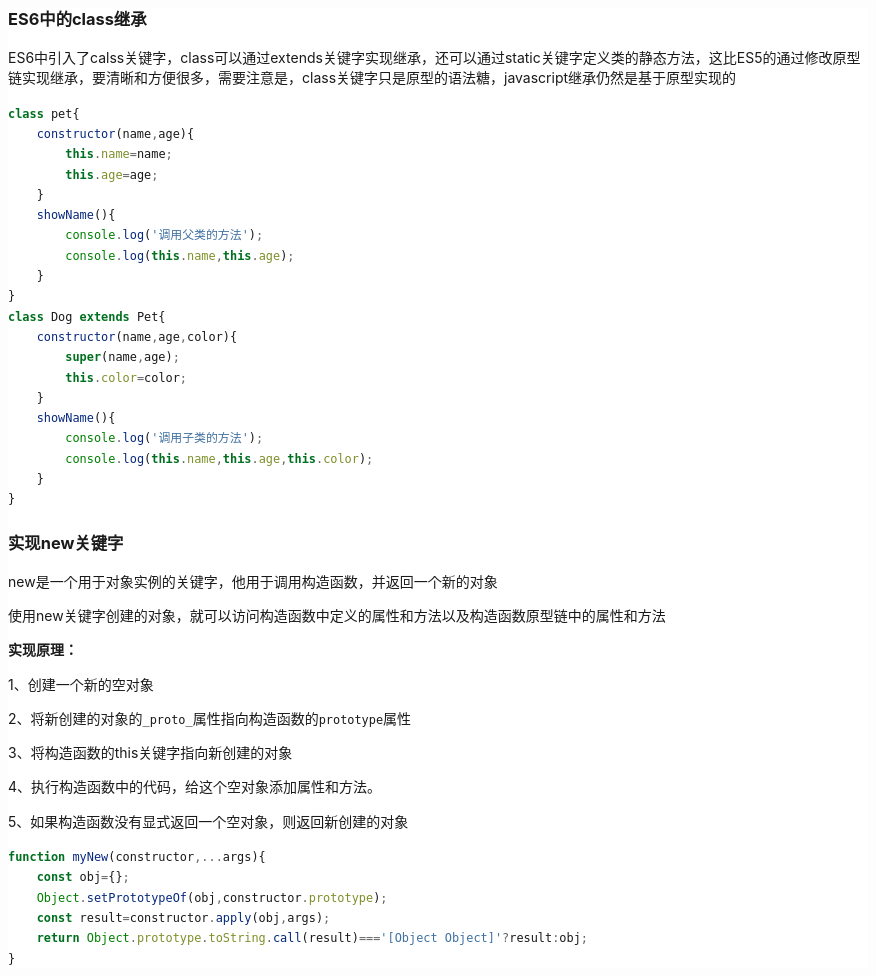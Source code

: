 

### ES6中的class继承

ES6中引入了calss关键字，class可以通过extends关键字实现继承，还可以通过static关键字定义类的静态方法，这比ES5的通过修改原型链实现继承，要清晰和方便很多，需要注意是，class关键字只是原型的语法糖，javascript继承仍然是基于原型实现的

```js
class pet{
    constructor(name,age){
        this.name=name;
        this.age=age;
    }
    showName(){
        console.log('调用父类的方法');
        console.log(this.name,this.age);
    }
}
class Dog extends Pet{
    constructor(name,age,color){
        super(name,age);
        this.color=color;
    }
    showName(){
        console.log('调用子类的方法');
        console.log(this.name,this.age,this.color);
    }
}
```



### 实现new关键字

new是一个用于对象实例的关键字，他用于调用构造函数，并返回一个新的对象

使用new关键字创建的对象，就可以访问构造函数中定义的属性和方法以及构造函数原型链中的属性和方法

**实现原理：**

1、创建一个新的空对象

2、将新创建的对象的`_proto_`属性指向构造函数的`prototype`属性

3、将构造函数的this关键字指向新创建的对象

4、执行构造函数中的代码，给这个空对象添加属性和方法。

5、如果构造函数没有显式返回一个空对象，则返回新创建的对象

```js
function myNew(constructor,...args){
    const obj={};
    Object.setPrototypeOf(obj,constructor.prototype);
    const result=constructor.apply(obj,args);
    return Object.prototype.toString.call(result)==='[Object Object]'?result:obj;
}
```
